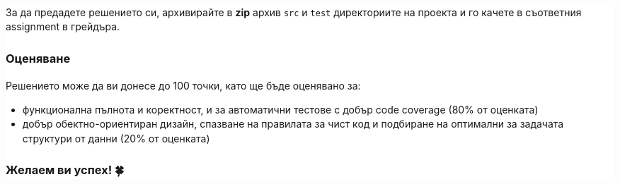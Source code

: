 За да предадете решението си, архивирайте в **zip** архив `src` и `test` директориите на проекта и го качете в съответния assignment в грейдъра.

### Оценяване

Решението може да ви донесе до 100 точки, като ще бъде оценявано за:

* функционална пълнота и коректност, и за автоматични тестове с добър code coverage (80% от оценката)
* добър обектно-ориентиран дизайн, спазване на правилата за чист код и подбиране на оптимални за задачата структури от данни (20% от оценката)

### Желаем ви успех! :four_leaf_clover: 
